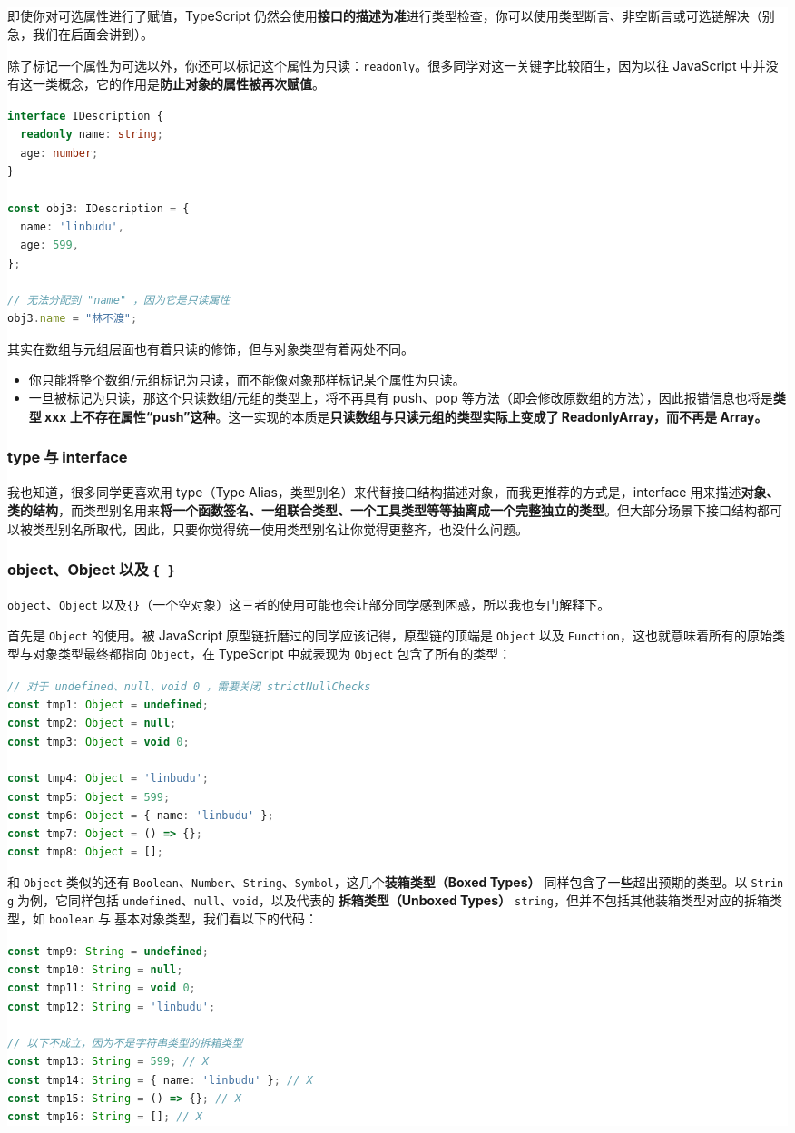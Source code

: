 即使你对可选属性进行了赋值，TypeScript 仍然会使用**接口的描述为准**进行类型检查，你可以使用类型断言、非空断言或可选链解决（别急，我们在后面会讲到）。

除了标记一个属性为可选以外，你还可以标记这个属性为只读：`readonly`。很多同学对这一关键字比较陌生，因为以往 JavaScript 中并没有这一类概念，它的作用是**防止对象的属性被再次赋值**。

```typescript
interface IDescription {
  readonly name: string;
  age: number;
}

const obj3: IDescription = {
  name: 'linbudu',
  age: 599,
};

// 无法分配到 "name" ，因为它是只读属性
obj3.name = "林不渡";
```

其实在数组与元组层面也有着只读的修饰，但与对象类型有着两处不同。

- 你只能将整个数组/元组标记为只读，而不能像对象那样标记某个属性为只读。
- 一旦被标记为只读，那这个只读数组/元组的类型上，将不再具有 push、pop 等方法（即会修改原数组的方法），因此报错信息也将是**类型 xxx 上不存在属性“push”这种**。这一实现的本质是**只读数组与只读元组的类型实际上变成了 ReadonlyArray，而不再是 Array。**

### type 与 interface

我也知道，很多同学更喜欢用 type（Type Alias，类型别名）来代替接口结构描述对象，而我更推荐的方式是，interface 用来描述**对象、类的结构**，而类型别名用来**将一个函数签名、一组联合类型、一个工具类型等等抽离成一个完整独立的类型**。但大部分场景下接口结构都可以被类型别名所取代，因此，只要你觉得统一使用类型别名让你觉得更整齐，也没什么问题。

### object、Object 以及 `{ }`

`object`、`Object` 以及`{}`（一个空对象）这三者的使用可能也会让部分同学感到困惑，所以我也专门解释下。

首先是 `Object` 的使用。被 JavaScript 原型链折磨过的同学应该记得，原型链的顶端是 `Object` 以及 `Function`，这也就意味着所有的原始类型与对象类型最终都指向 `Object`，在 TypeScript 中就表现为 `Object` 包含了所有的类型：

```typescript
// 对于 undefined、null、void 0 ，需要关闭 strictNullChecks
const tmp1: Object = undefined;
const tmp2: Object = null;
const tmp3: Object = void 0;

const tmp4: Object = 'linbudu';
const tmp5: Object = 599;
const tmp6: Object = { name: 'linbudu' };
const tmp7: Object = () => {};
const tmp8: Object = [];
```

和 `Object` 类似的还有 `Boolean`、`Number`、`String`、`Symbol`，这几个**装箱类型（Boxed Types）** 同样包含了一些超出预期的类型。以 `String` 为例，它同样包括 `undefined`、`null`、`void`，以及代表的 **拆箱类型（Unboxed Types）** `string`，但并不包括其他装箱类型对应的拆箱类型，如 `boolean` 与 基本对象类型，我们看以下的代码：

```typescript
const tmp9: String = undefined;
const tmp10: String = null;
const tmp11: String = void 0;
const tmp12: String = 'linbudu';

// 以下不成立，因为不是字符串类型的拆箱类型
const tmp13: String = 599; // X
const tmp14: String = { name: 'linbudu' }; // X
const tmp15: String = () => {}; // X
const tmp16: String = []; // X
```
